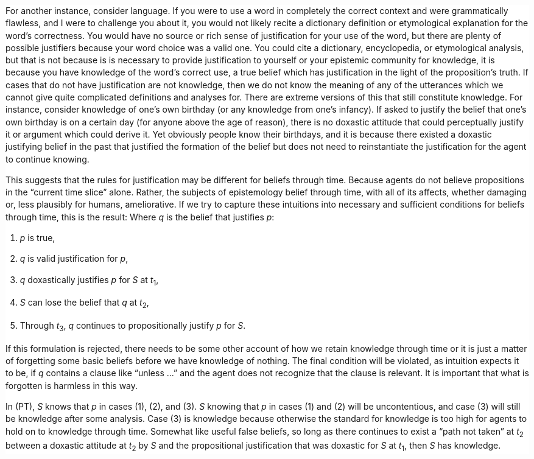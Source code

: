 For another instance, consider language. If you were to use a word in
completely the correct context and were grammatically flawless, and I
were to challenge you about it, you would not likely recite a dictionary
definition or etymological explanation for the word’s correctness. You
would have no source or rich sense of justification for your use of the
word, but there are plenty of possible justifiers because your word
choice was a valid one. You could cite a dictionary, encyclopedia, or
etymological analysis, but that is not because is is necessary to
provide justification to yourself or your epistemic community for
knowledge, it is because you have knowledge of the word’s correct use, a
true belief which has justification in the light of the proposition’s
truth. If cases that do not have justification are not knowledge, then
we do not know the meaning of any of the utterances which we cannot give
quite complicated definitions and analyses for. There are extreme
versions of this that still constitute knowledge. For instance, consider
knowledge of one’s own birthday (or any knowledge from one’s infancy).
If asked to justify the belief that one’s own birthday is on a certain
day (for anyone above the age of reason), there is no doxastic attitude
that could perceptually justify it or argument which could derive it.
Yet obviously people know their birthdays, and it is because there
existed a doxastic justifying belief in the past that justified the
formation of the belief but does not need to reinstantiate the
justification for the agent to continue knowing.

This suggests that the rules for justification may be different for
beliefs through time. Because agents do not believe propositions in the
“current time slice” alone. Rather, the subjects of epistemology belief
through time, with all of its affects, whether damaging or, less
plausibly for humans, ameliorative. If we try to capture these
intuitions into necessary and sufficient conditions for beliefs through
time, this is the result: Where $q$ is the belief that justifies $p$:

1.  $p$ is true,

2.  $q$ is valid justification for $p$,

3.  $q$ doxastically justifies $p$ for $S$ at $t_1$,

4.  $S$ can lose the belief that $q$ at $t_2$,

5.  Through $t_3$, $q$ continues to propositionally justify $p$ for $S$.

If this formulation is rejected, there needs to be some other account of
how we retain knowledge through time or it is just a matter of
forgetting some basic beliefs before we have knowledge of nothing. The
final condition will be violated, as intuition expects it to be, if $q$
contains a clause like “unless ...” and the agent does not recognize
that the clause is relevant. It is important that what is forgotten is
harmless in this way.

In (PT), $S$ knows that $p$ in cases (1), (2), and (3). $S$ knowing that
$p$ in cases (1) and (2) will be uncontentious, and case (3) will still
be knowledge after some analysis. Case (3) is knowledge because
otherwise the standard for knowledge is too high for agents to hold on
to knowledge through time. Somewhat like useful false beliefs, so long
as there continues to exist a “path not taken” at $t_2$ between a
doxastic attitude at $t_2$ by $S$ and the propositional justification
that was doxastic for $S$ at $t_1$, then $S$ has knowledge.
